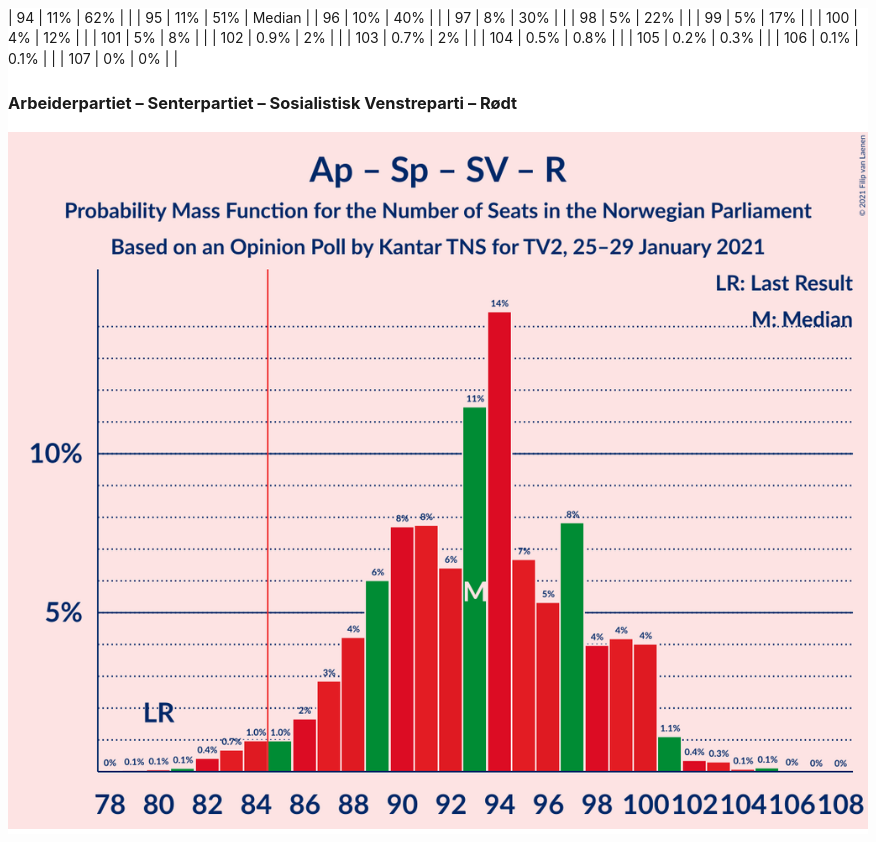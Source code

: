 | 94 | 11% | 62% |  |
| 95 | 11% | 51% | Median |
| 96 | 10% | 40% |  |
| 97 | 8% | 30% |  |
| 98 | 5% | 22% |  |
| 99 | 5% | 17% |  |
| 100 | 4% | 12% |  |
| 101 | 5% | 8% |  |
| 102 | 0.9% | 2% |  |
| 103 | 0.7% | 2% |  |
| 104 | 0.5% | 0.8% |  |
| 105 | 0.2% | 0.3% |  |
| 106 | 0.1% | 0.1% |  |
| 107 | 0% | 0% |  |

### Arbeiderpartiet – Senterpartiet – Sosialistisk Venstreparti – Rødt

![Graph with seats probability mass function not yet produced](2021-01-29-KantarTNS-coalitions-seats-pmf-ap–sp–sv–r.png "Seats Probability Mass Function")